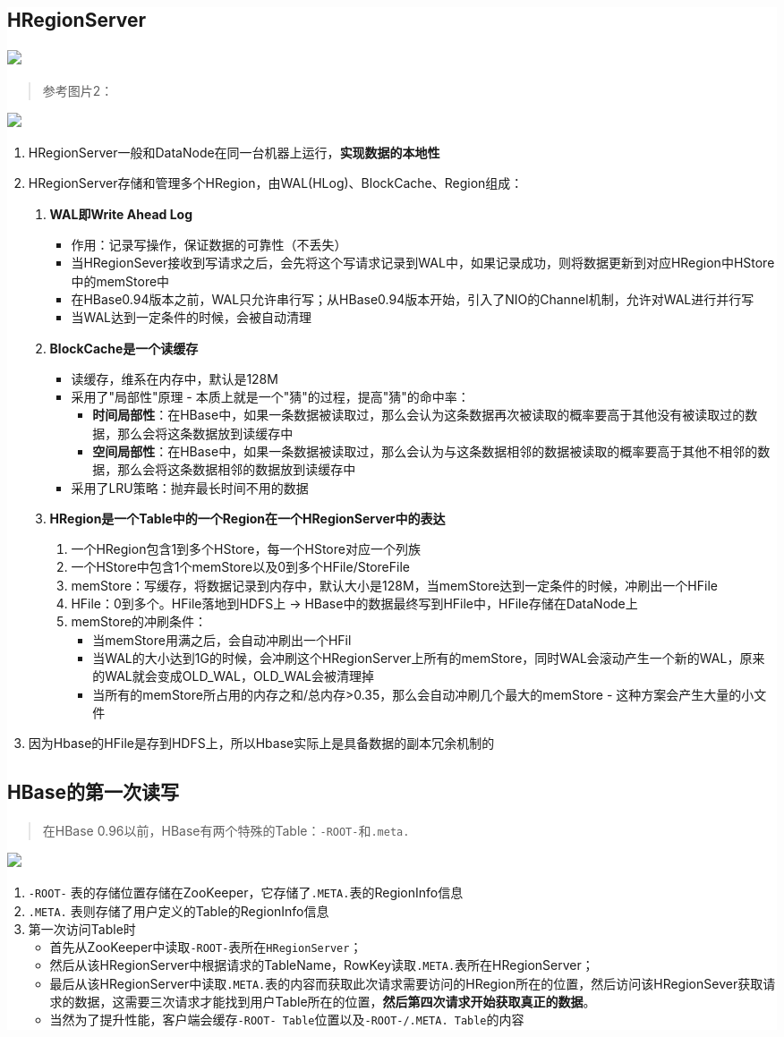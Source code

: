 

## HRegionServer

![](https://note.youdao.com/yws/api/personal/file/ED96BAD7AEDC49308581992AA3BA05A1?method=download&shareKey=a650197820cac342ef80b14a4f15bcc9)

> 参考图片2：

![](https://note.youdao.com/yws/api/personal/file/90BBE0BCD9BE47B7A9484B3A21BBBF18?method=download&shareKey=683bfcee06550ebe7988ce551ac78852)



1. HRegionServer一般和DataNode在同一台机器上运行，**实现数据的本地性**

2. HRegionServer存储和管理多个HRegion，由WAL(HLog)、BlockCache、Region组成：

   1. **WAL即Write Ahead Log**

      - 作用：记录写操作，保证数据的可靠性（不丢失）
      - 当HRegionSever接收到写请求之后，会先将这个写请求记录到WAL中，如果记录成功，则将数据更新到对应HRegion中HStore中的memStore中
      - 在HBase0.94版本之前，WAL只允许串行写；从HBase0.94版本开始，引入了NIO的Channel机制，允许对WAL进行并行写
      - 当WAL达到一定条件的时候，会被自动清理
   2. **BlockCache是一个读缓存**
      - 读缓存，维系在内存中，默认是128M
      - 采用了"局部性"原理 - 本质上就是一个"猜"的过程，提高"猜"的命中率：
        - **时间局部性**：在HBase中，如果一条数据被读取过，那么会认为这条数据再次被读取的概率要高于其他没有被读取过的数据，那么会将这条数据放到读缓存中
        - **空间局部性**：在HBase中，如果一条数据被读取过，那么会认为与这条数据相邻的数据被读取的概率要高于其他不相邻的数据，那么会将这条数据相邻的数据放到读缓存中
      - 采用了LRU策略：抛弃最长时间不用的数据
   3. **HRegion是一个Table中的一个Region在一个HRegionServer中的表达**
      1. 一个HRegion包含1到多个HStore，每一个HStore对应一个列族
      2. 一个HStore中包含1个memStore以及0到多个HFile/StoreFile
      3. memStore：写缓存，将数据记录到内存中，默认大小是128M，当memStore达到一定条件的时候，冲刷出一个HFile
      4. HFile：0到多个。HFile落地到HDFS上 -> HBase中的数据最终写到HFile中，HFile存储在DataNode上
      5. memStore的冲刷条件：
         - 当memStore用满之后，会自动冲刷出一个HFil
         - 当WAL的大小达到1G的时候，会冲刷这个HRegionServer上所有的memStore，同时WAL会滚动产生一个新的WAL，原来的WAL就会变成OLD_WAL，OLD_WAL会被清理掉
         - 当所有的memStore所占用的内存之和/总内存>0.35，那么会自动冲刷几个最大的memStore - 这种方案会产生大量的小文件

3. 因为Hbase的HFile是存到HDFS上，所以Hbase实际上是具备数据的副本冗余机制的



## HBase的第一次读写

> 在HBase 0.96以前，HBase有两个特殊的Table：`-ROOT-`和`.meta.`

![](https://note.youdao.com/yws/api/personal/file/25C31B7608974144865BAD3FF60F704A?method=download&shareKey=c433b4d6a3ea777463e92ba83e3075c0)

1. `-ROOT-` 表的存储位置存储在ZooKeeper，它存储了`.META.`表的RegionInfo信息
2. `.META.` 表则存储了用户定义的Table的RegionInfo信息
3. 第一次访问Table时
   - 首先从ZooKeeper中读取`-ROOT-`表所在`HRegionServer`；
   - 然后从该HRegionServer中根据请求的TableName，RowKey读取`.META.`表所在HRegionServer；
   - 最后从该HRegionServer中读取`.META.`表的内容而获取此次请求需要访问的HRegion所在的位置，然后访问该HRegionSever获取请求的数据，这需要三次请求才能找到用户Table所在的位置，**然后第四次请求开始获取真正的数据**。
   - 当然为了提升性能，客户端会缓存`-ROOT- Table`位置以及`-ROOT-/.META. Table`的内容

